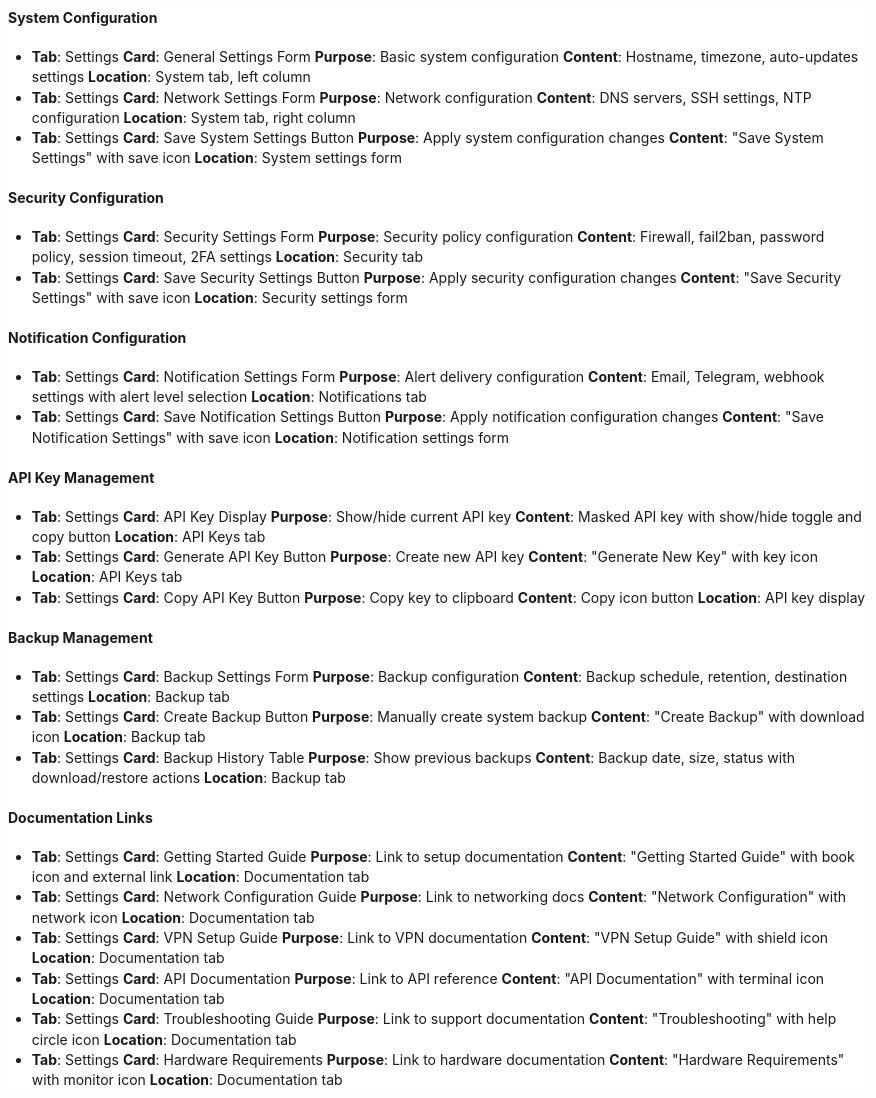 #### System Configuration
- **Tab**: Settings **Card**: General Settings Form **Purpose**: Basic system configuration **Content**: Hostname, timezone, auto-updates settings **Location**: System tab, left column
- **Tab**: Settings **Card**: Network Settings Form **Purpose**: Network configuration **Content**: DNS servers, SSH settings, NTP configuration **Location**: System tab, right column
- **Tab**: Settings **Card**: Save System Settings Button **Purpose**: Apply system configuration changes **Content**: "Save System Settings" with save icon **Location**: System settings form

#### Security Configuration
- **Tab**: Settings **Card**: Security Settings Form **Purpose**: Security policy configuration **Content**: Firewall, fail2ban, password policy, session timeout, 2FA settings **Location**: Security tab
- **Tab**: Settings **Card**: Save Security Settings Button **Purpose**: Apply security configuration changes **Content**: "Save Security Settings" with save icon **Location**: Security settings form

#### Notification Configuration
- **Tab**: Settings **Card**: Notification Settings Form **Purpose**: Alert delivery configuration **Content**: Email, Telegram, webhook settings with alert level selection **Location**: Notifications tab
- **Tab**: Settings **Card**: Save Notification Settings Button **Purpose**: Apply notification configuration changes **Content**: "Save Notification Settings" with save icon **Location**: Notification settings form

#### API Key Management
- **Tab**: Settings **Card**: API Key Display **Purpose**: Show/hide current API key **Content**: Masked API key with show/hide toggle and copy button **Location**: API Keys tab
- **Tab**: Settings **Card**: Generate API Key Button **Purpose**: Create new API key **Content**: "Generate New Key" with key icon **Location**: API Keys tab
- **Tab**: Settings **Card**: Copy API Key Button **Purpose**: Copy key to clipboard **Content**: Copy icon button **Location**: API key display

#### Backup Management
- **Tab**: Settings **Card**: Backup Settings Form **Purpose**: Backup configuration **Content**: Backup schedule, retention, destination settings **Location**: Backup tab
- **Tab**: Settings **Card**: Create Backup Button **Purpose**: Manually create system backup **Content**: "Create Backup" with download icon **Location**: Backup tab
- **Tab**: Settings **Card**: Backup History Table **Purpose**: Show previous backups **Content**: Backup date, size, status with download/restore actions **Location**: Backup tab

#### Documentation Links
- **Tab**: Settings **Card**: Getting Started Guide **Purpose**: Link to setup documentation **Content**: "Getting Started Guide" with book icon and external link **Location**: Documentation tab
- **Tab**: Settings **Card**: Network Configuration Guide **Purpose**: Link to networking docs **Content**: "Network Configuration" with network icon **Location**: Documentation tab
- **Tab**: Settings **Card**: VPN Setup Guide **Purpose**: Link to VPN documentation **Content**: "VPN Setup Guide" with shield icon **Location**: Documentation tab
- **Tab**: Settings **Card**: API Documentation **Purpose**: Link to API reference **Content**: "API Documentation" with terminal icon **Location**: Documentation tab
- **Tab**: Settings **Card**: Troubleshooting Guide **Purpose**: Link to support documentation **Content**: "Troubleshooting" with help circle icon **Location**: Documentation tab
- **Tab**: Settings **Card**: Hardware Requirements **Purpose**: Link to hardware documentation **Content**: "Hardware Requirements" with monitor icon **Location**: Documentation tab
